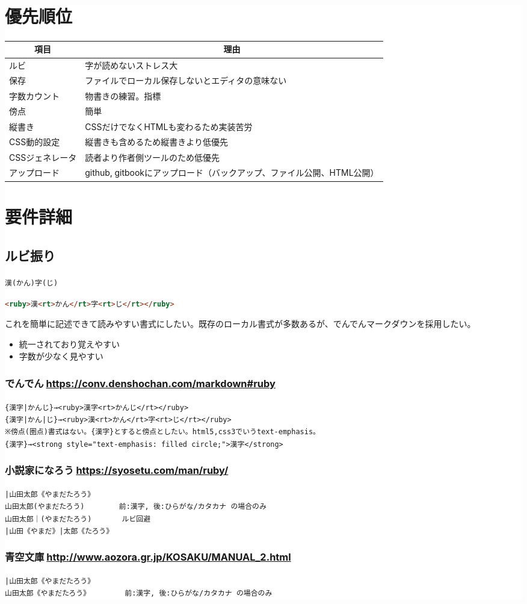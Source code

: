 

# 優先順位

項目|理由
----|----
ルビ|字が読めないストレス大
保存|ファイルでローカル保存しないとエディタの意味ない
字数カウント|物書きの練習。指標
傍点|簡単
縦書き|CSSだけでなくHTMLも変わるため実装苦労
CSS動的設定|縦書きも含めるため縦書きより低優先
CSSジェネレータ|読者より作者側ツールのため低優先
アップロード|github, gitbookにアップロード（バックアップ、ファイル公開、HTML公開）

# 要件詳細

## ルビ振り

```
漢(かん)字(じ)
```
```html
<ruby>漢<rt>かん</rt>字<rt>じ</rt></ruby>
```

これを簡単に記述できて読みやすい書式にしたい。既存のローカル書式が多数あるが、でんでんマークダウンを採用したい。

* 統一されており覚えやすい
* 字数が少なく見やすい

### でんでん https://conv.denshochan.com/markdown#ruby

```
{漢字|かんじ}→<ruby>漢字<rt>かんじ</rt></ruby>
{漢字|かん|じ}→<ruby>漢<rt>かん</rt>字<rt>じ</rt></ruby>
※傍点(圏点)書式はない。{漢字}とすると傍点としたい。html5,css3でいうtext-emphasis。
{漢字}→<strong style="text-emphasis: filled circle;">漢字</strong>
```

### 小説家になろう https://syosetu.com/man/ruby/

```
|山田太郎《やまだたろう》
山田太郎(やまだたろう)		前:漢字, 後:ひらがな/カタカナ の場合のみ
山田太郎｜(やまだたろう)		ルビ回避
|山田《やまだ》|太郎《たろう》
```

### 青空文庫 http://www.aozora.gr.jp/KOSAKU/MANUAL_2.html

```
|山田太郎《やまだたろう》
山田太郎《やまだたろう》		前:漢字, 後:ひらがな/カタカナ の場合のみ
```
